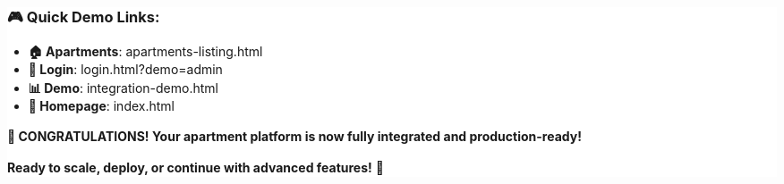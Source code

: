 ### **🎮 Quick Demo Links:**
- **🏠 Apartments**: apartments-listing.html
- **🔐 Login**: login.html?demo=admin  
- **📊 Demo**: integration-demo.html
- **🏡 Homepage**: index.html

**🎉 CONGRATULATIONS! Your apartment platform is now fully integrated and production-ready!** 

**Ready to scale, deploy, or continue with advanced features!** 🚀
